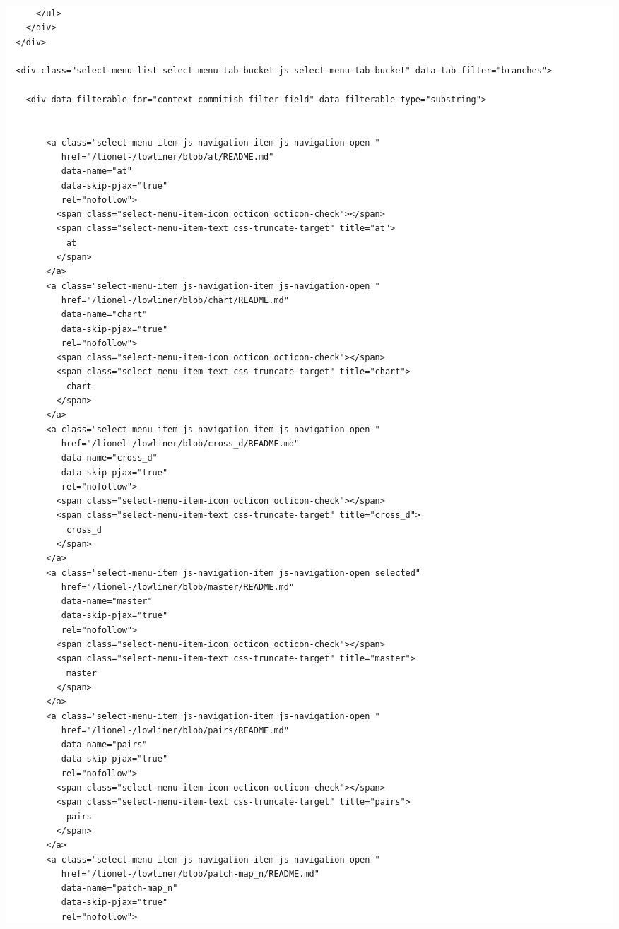           </ul>
        </div>
      </div>

      <div class="select-menu-list select-menu-tab-bucket js-select-menu-tab-bucket" data-tab-filter="branches">

        <div data-filterable-for="context-commitish-filter-field" data-filterable-type="substring">


            <a class="select-menu-item js-navigation-item js-navigation-open "
               href="/lionel-/lowliner/blob/at/README.md"
               data-name="at"
               data-skip-pjax="true"
               rel="nofollow">
              <span class="select-menu-item-icon octicon octicon-check"></span>
              <span class="select-menu-item-text css-truncate-target" title="at">
                at
              </span>
            </a>
            <a class="select-menu-item js-navigation-item js-navigation-open "
               href="/lionel-/lowliner/blob/chart/README.md"
               data-name="chart"
               data-skip-pjax="true"
               rel="nofollow">
              <span class="select-menu-item-icon octicon octicon-check"></span>
              <span class="select-menu-item-text css-truncate-target" title="chart">
                chart
              </span>
            </a>
            <a class="select-menu-item js-navigation-item js-navigation-open "
               href="/lionel-/lowliner/blob/cross_d/README.md"
               data-name="cross_d"
               data-skip-pjax="true"
               rel="nofollow">
              <span class="select-menu-item-icon octicon octicon-check"></span>
              <span class="select-menu-item-text css-truncate-target" title="cross_d">
                cross_d
              </span>
            </a>
            <a class="select-menu-item js-navigation-item js-navigation-open selected"
               href="/lionel-/lowliner/blob/master/README.md"
               data-name="master"
               data-skip-pjax="true"
               rel="nofollow">
              <span class="select-menu-item-icon octicon octicon-check"></span>
              <span class="select-menu-item-text css-truncate-target" title="master">
                master
              </span>
            </a>
            <a class="select-menu-item js-navigation-item js-navigation-open "
               href="/lionel-/lowliner/blob/pairs/README.md"
               data-name="pairs"
               data-skip-pjax="true"
               rel="nofollow">
              <span class="select-menu-item-icon octicon octicon-check"></span>
              <span class="select-menu-item-text css-truncate-target" title="pairs">
                pairs
              </span>
            </a>
            <a class="select-menu-item js-navigation-item js-navigation-open "
               href="/lionel-/lowliner/blob/patch-map_n/README.md"
               data-name="patch-map_n"
               data-skip-pjax="true"
               rel="nofollow">